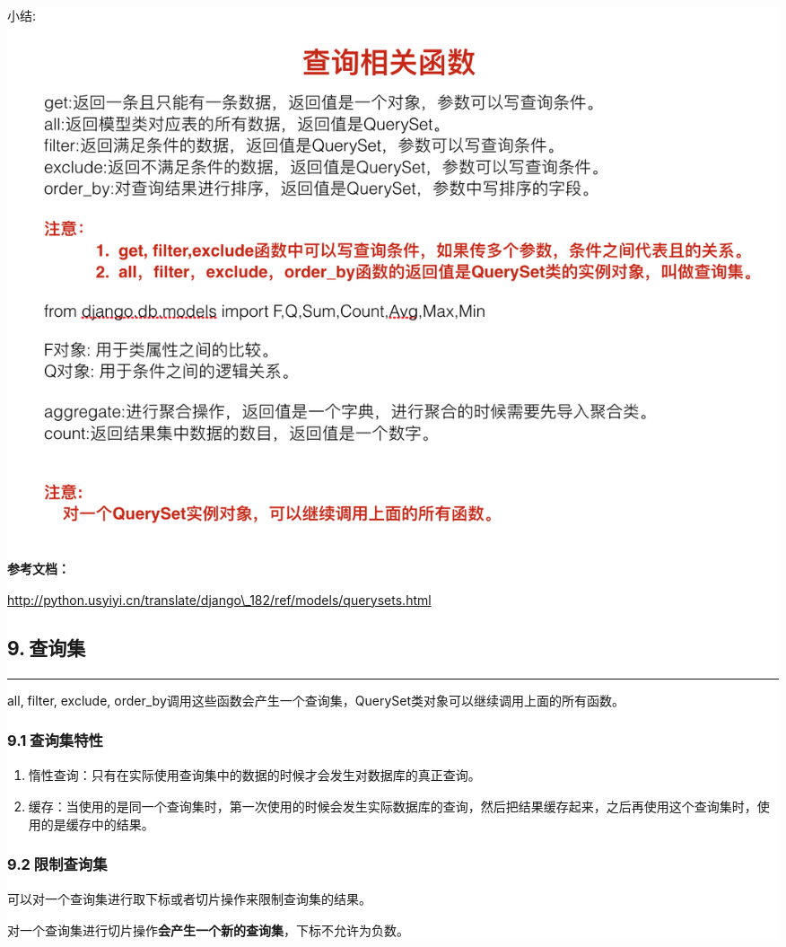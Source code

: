 小结:

![](media/image20.png)

**参考文档：**

http://python.usyiyi.cn/translate/django\_182/ref/models/querysets.html

## 9. 查询集
------

all, filter, exclude,
order\_by调用这些函数会产生一个查询集，QuerySet类对象可以继续调用上面的所有函数。

### 9.1 查询集特性

1.  惰性查询：只有在实际使用查询集中的数据的时候才会发生对数据库的真正查询。

2.  缓存：当使用的是同一个查询集时，第一次使用的时候会发生实际数据库的查询，然后把结果缓存起来，之后再使用这个查询集时，使用的是缓存中的结果。

### 9.2 限制查询集

可以对一个查询集进行取下标或者切片操作来限制查询集的结果。

对一个查询集进行切片操作**会产生一个新的查询集**，下标不允许为负数。
